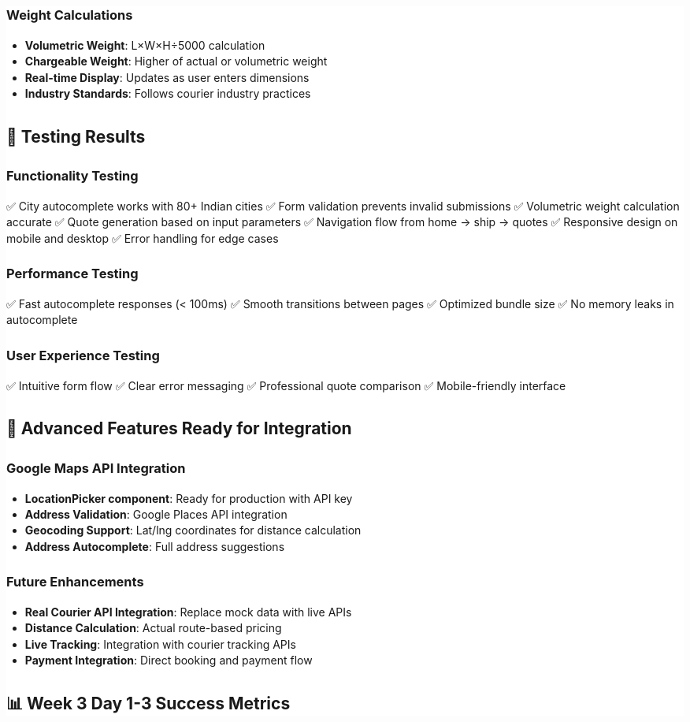 ### **Weight Calculations**

- **Volumetric Weight**: L×W×H÷5000 calculation
- **Chargeable Weight**: Higher of actual or volumetric weight
- **Real-time Display**: Updates as user enters dimensions
- **Industry Standards**: Follows courier industry practices

## 🧪 Testing Results

### **Functionality Testing**

✅ City autocomplete works with 80+ Indian cities
✅ Form validation prevents invalid submissions
✅ Volumetric weight calculation accurate
✅ Quote generation based on input parameters
✅ Navigation flow from home → ship → quotes
✅ Responsive design on mobile and desktop
✅ Error handling for edge cases

### **Performance Testing**

✅ Fast autocomplete responses (< 100ms)
✅ Smooth transitions between pages
✅ Optimized bundle size
✅ No memory leaks in autocomplete

### **User Experience Testing**

✅ Intuitive form flow
✅ Clear error messaging
✅ Professional quote comparison
✅ Mobile-friendly interface

## 🔮 Advanced Features Ready for Integration

### **Google Maps API Integration**

- **LocationPicker component**: Ready for production with API key
- **Address Validation**: Google Places API integration
- **Geocoding Support**: Lat/lng coordinates for distance calculation
- **Address Autocomplete**: Full address suggestions

### **Future Enhancements**

- **Real Courier API Integration**: Replace mock data with live APIs
- **Distance Calculation**: Actual route-based pricing
- **Live Tracking**: Integration with courier tracking APIs
- **Payment Integration**: Direct booking and payment flow

## 📊 Week 3 Day 1-3 Success Metrics
